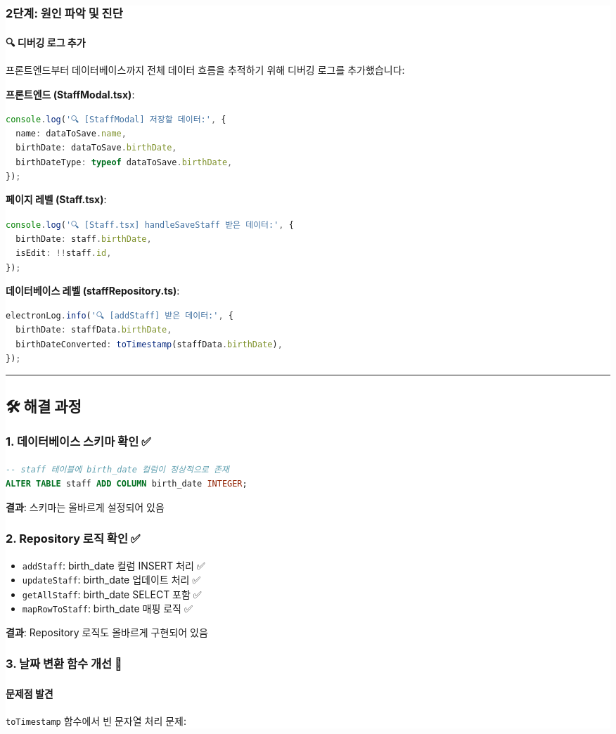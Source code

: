 ### 2단계: 원인 파악 및 진단

#### 🔍 디버깅 로그 추가
프론트엔드부터 데이터베이스까지 전체 데이터 흐름을 추적하기 위해 디버깅 로그를 추가했습니다:

**프론트엔드 (StaffModal.tsx)**:
```typescript
console.log('🔍 [StaffModal] 저장할 데이터:', {
  name: dataToSave.name,
  birthDate: dataToSave.birthDate,
  birthDateType: typeof dataToSave.birthDate,
});
```

**페이지 레벨 (Staff.tsx)**:
```typescript
console.log('🔍 [Staff.tsx] handleSaveStaff 받은 데이터:', {
  birthDate: staff.birthDate,
  isEdit: !!staff.id,
});
```

**데이터베이스 레벨 (staffRepository.ts)**:
```typescript
electronLog.info('🔍 [addStaff] 받은 데이터:', {
  birthDate: staffData.birthDate,
  birthDateConverted: toTimestamp(staffData.birthDate),
});
```

---

## 🛠️ 해결 과정

### 1. 데이터베이스 스키마 확인 ✅
```sql
-- staff 테이블에 birth_date 컬럼이 정상적으로 존재
ALTER TABLE staff ADD COLUMN birth_date INTEGER;
```
**결과**: 스키마는 올바르게 설정되어 있음

### 2. Repository 로직 확인 ✅
- `addStaff`: birth_date 컬럼 INSERT 처리 ✅
- `updateStaff`: birth_date 업데이트 처리 ✅  
- `getAllStaff`: birth_date SELECT 포함 ✅
- `mapRowToStaff`: birth_date 매핑 로직 ✅

**결과**: Repository 로직도 올바르게 구현되어 있음

### 3. 날짜 변환 함수 개선 🔧

#### 문제점 발견
`toTimestamp` 함수에서 빈 문자열 처리 문제:

